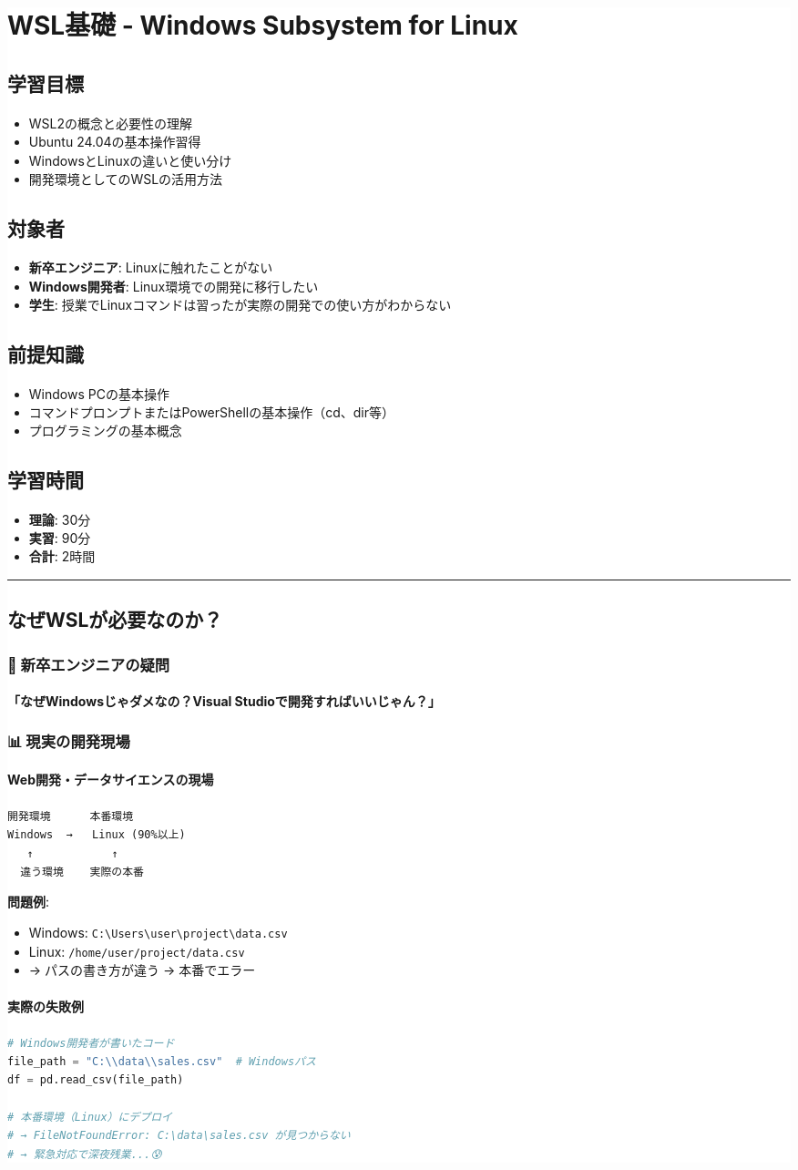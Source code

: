# WSL基礎 - Windows Subsystem for Linux

## 学習目標
- WSL2の概念と必要性の理解
- Ubuntu 24.04の基本操作習得
- WindowsとLinuxの違いと使い分け
- 開発環境としてのWSLの活用方法

## 対象者
- **新卒エンジニア**: Linuxに触れたことがない
- **Windows開発者**: Linux環境での開発に移行したい
- **学生**: 授業でLinuxコマンドは習ったが実際の開発での使い方がわからない

## 前提知識
- Windows PCの基本操作
- コマンドプロンプトまたはPowerShellの基本操作（cd、dir等）
- プログラミングの基本概念

## 学習時間
- **理論**: 30分
- **実習**: 90分
- **合計**: 2時間

---

## なぜWSLが必要なのか？

### 🤔 新卒エンジニアの疑問
**「なぜWindowsじゃダメなの？Visual Studioで開発すればいいじゃん？」**

### 📊 現実の開発現場

#### Web開発・データサイエンスの現場
```
開発環境      本番環境
Windows  →   Linux (90%以上)
   ↑            ↑
  違う環境    実際の本番
```

**問題例**:
- Windows: `C:\Users\user\project\data.csv`
- Linux: `/home/user/project/data.csv`
- → パスの書き方が違う → 本番でエラー

#### 実際の失敗例
```python
# Windows開発者が書いたコード
file_path = "C:\\data\\sales.csv"  # Windowsパス
df = pd.read_csv(file_path)

# 本番環境（Linux）にデプロイ
# → FileNotFoundError: C:\data\sales.csv が見つからない
# → 緊急対応で深夜残業...😰
```
